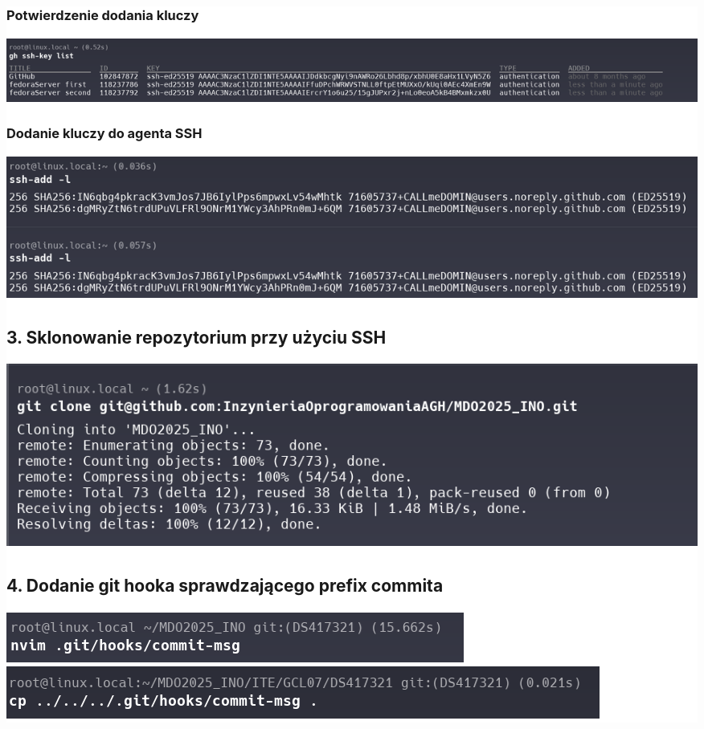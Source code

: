 ### Potwierdzenie dodania kluczy

![5](../reports/images/r1/5.png)

### Dodanie kluczy do agenta SSH

![4](../reports/images/r1/4.png)

## 3. Sklonowanie repozytorium przy użyciu SSH

![6](../reports/images/r1/6.png)

## 4. Dodanie git hooka sprawdzającego prefix commita

![7](../reports/images/r1/7.png)
![12](../reports/images/r1/12.png)
